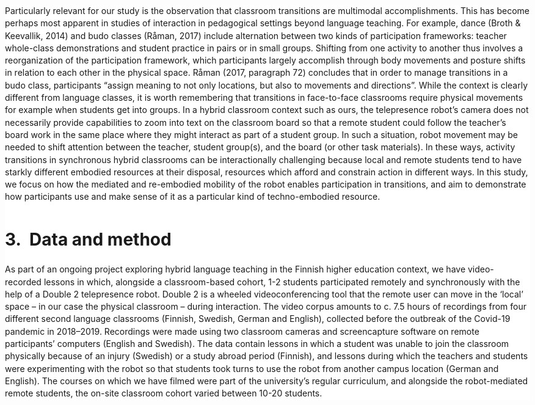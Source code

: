 Particularly relevant for our study is the observation that classroom transitions are multimodal accomplishments. This has become perhaps most apparent in studies of interaction in pedagogical settings beyond language teaching. For example, dance (Broth & Keevallik, 2014) and budo classes (Råman, 2017) include alternation between two kinds of participation frameworks: teacher whole-class demonstrations and student practice in pairs or in small groups. Shifting from one activity to another thus involves a reorganization of the participation framework, which participants largely accomplish through body movements and posture shifts in relation to each other in the physical space. Råman (2017, paragraph 72) concludes that in order to manage transitions in a budo class, participants “assign meaning to not only locations, but also to movements and directions”. While the context is clearly different from language classes, it is worth remembering that transitions in face-to-face classrooms require physical movements for example when students get into groups. In a hybrid classroom context such as ours, the telepresence robot’s camera does not necessarily provide capabilities to zoom into text on the classroom board so that a remote student could follow the teacher’s board work in the same place where they might interact as part of a student group. In such a situation, robot movement may be needed to shift attention between the teacher, student group(s), and the board (or other task materials). In these ways, activity transitions in synchronous hybrid classrooms can be interactionally challenging because local and remote students tend to have starkly different embodied resources at their disposal, resources which afford and constrain action in different ways. In this study, we focus on how the mediated and re-embodied mobility of the robot enables participation in transitions, and aim to demonstrate how participants use and make sense of it as a particular kind of techno-embodied resource.

# 3.  Data and method

As part of an ongoing project exploring hybrid language teaching in the Finnish higher education context, we have video-recorded lessons in which, alongside a classroom-based cohort, 1-2 students participated remotely and synchronously with the help of a Double 2 telepresence robot. Double 2 is a wheeled videoconferencing tool that the remote user can move in the ‘local’ space – in our case the physical classroom – during interaction. The video corpus amounts to c. 7.5 hours of recordings from four different second language classrooms (Finnish, Swedish, German and English), collected before the outbreak of the Covid-19 pandemic in 2018–2019. Recordings were made using two classroom cameras and screencapture software on remote participants’ computers (English and Swedish). The data contain lessons in which a student was unable to join the classroom physically because of an injury (Swedish) or a study abroad period (Finnish), and lessons during which the teachers and students were experimenting with the robot so that students took turns to use the robot from another campus location (German and English). The courses on which we have filmed were part of the university’s regular curriculum, and alongside the robot-mediated remote students, the on-site classroom cohort varied between 10-20 students.
